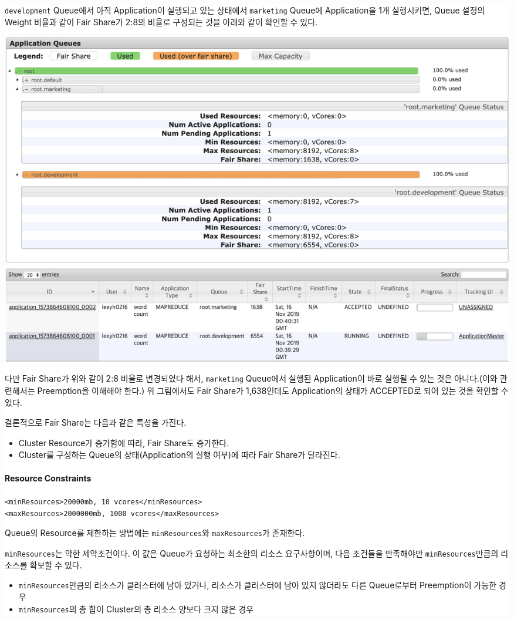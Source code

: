 `development` Queue에서 아직 Application이 실행되고 있는 상태에서 `marketing` Queue에 Application을 1개 실행시키면, Queue 설정의 Weight 비율과 같이 Fair Share가 2:8의 비율로 구성되는 것을 아래와 같이 확인할 수 있다.

![Fair Share - Two Application](../assets/hadoop/../../../assets/hadoop/fair_share_two_application.png)

다만 Fair Share가 위와 같이 2:8 비율로 변경되었다 해서, `marketing` Queue에서 실행된 Application이 바로 실행될 수 있는 것은 아니다.(이와 관련해서는 Preemption을 이해해야 한다.) 위 그림에서도 Fair Share가 1,638인데도 Application의 상태가 ACCEPTED로 되어 있는 것을 확인할 수 있다.

결론적으로 Fair Share는 다음과 같은 특성을 가진다.

* Cluster Resource가 증가함에 따라, Fair Share도 증가한다.
* Cluster를 구성하는 Queue의 상태(Application의 실행 여부)에 따라 Fair Share가 달라진다.

#### Resource Constraints

```
<minResources>20000mb, 10 vcores</minResources>
<maxResources>2000000mb, 1000 vcores</maxResources>
```
Queue의 Resource를 제한하는 방법에는 `minResources`와 `maxResources`가 존재한다.

`minResources`는 약한 제약조건이다. 이 값은 Queue가 요청하는 최소한의 리소스 요구사항이며, 다음 조건들을 만족해야만 `minResources`만큼의 리소스를 확보할 수 있다.

* `minResources`만큼의 리소스가 클러스터에 남아 있거나, 리소스가 클러스터에 남아 있지 않더라도 다른 Queue로부터 Preemption이 가능한 경우
* `minResources`의 총 합이 Cluster의 총 리소스 양보다 크지 않은 경우
